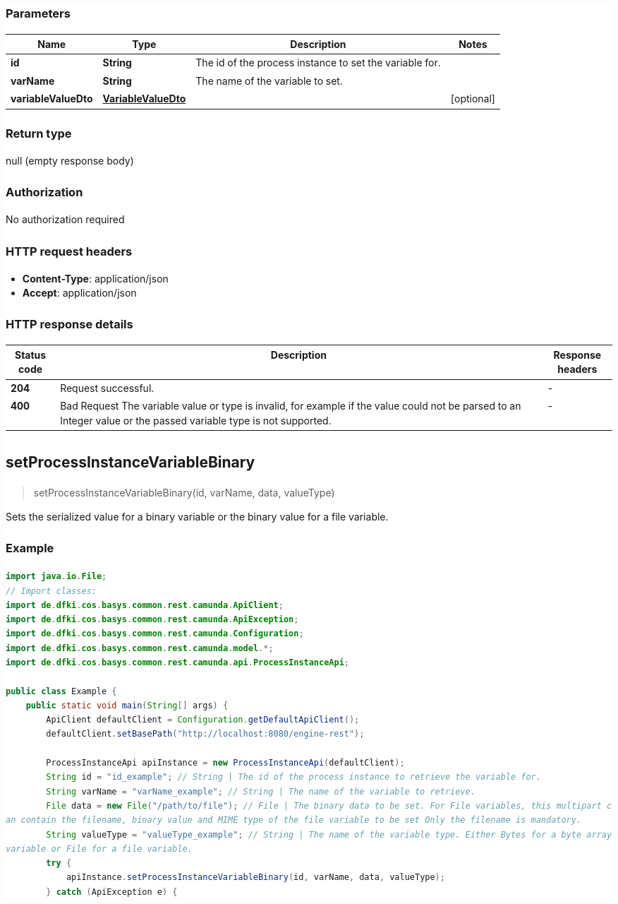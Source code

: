 ### Parameters


Name | Type | Description  | Notes
------------- | ------------- | ------------- | -------------
 **id** | **String**| The id of the process instance to set the variable for. |
 **varName** | **String**| The name of the variable to set. |
 **variableValueDto** | [**VariableValueDto**](VariableValueDto.md)|  | [optional]

### Return type

null (empty response body)

### Authorization

No authorization required

### HTTP request headers

- **Content-Type**: application/json
- **Accept**: application/json

### HTTP response details
| Status code | Description | Response headers |
|-------------|-------------|------------------|
| **204** | Request successful. |  -  |
| **400** | Bad Request The variable value or type is invalid, for example if the value could not be parsed to an Integer value or the passed variable type is not supported. |  -  |


## setProcessInstanceVariableBinary

> setProcessInstanceVariableBinary(id, varName, data, valueType)



Sets the serialized value for a binary variable or the binary value for a file variable.

### Example

```java
import java.io.File;
// Import classes:
import de.dfki.cos.basys.common.rest.camunda.ApiClient;
import de.dfki.cos.basys.common.rest.camunda.ApiException;
import de.dfki.cos.basys.common.rest.camunda.Configuration;
import de.dfki.cos.basys.common.rest.camunda.model.*;
import de.dfki.cos.basys.common.rest.camunda.api.ProcessInstanceApi;

public class Example {
    public static void main(String[] args) {
        ApiClient defaultClient = Configuration.getDefaultApiClient();
        defaultClient.setBasePath("http://localhost:8080/engine-rest");

        ProcessInstanceApi apiInstance = new ProcessInstanceApi(defaultClient);
        String id = "id_example"; // String | The id of the process instance to retrieve the variable for.
        String varName = "varName_example"; // String | The name of the variable to retrieve.
        File data = new File("/path/to/file"); // File | The binary data to be set. For File variables, this multipart can contain the filename, binary value and MIME type of the file variable to be set Only the filename is mandatory.
        String valueType = "valueType_example"; // String | The name of the variable type. Either Bytes for a byte array variable or File for a file variable.
        try {
            apiInstance.setProcessInstanceVariableBinary(id, varName, data, valueType);
        } catch (ApiException e) {
```